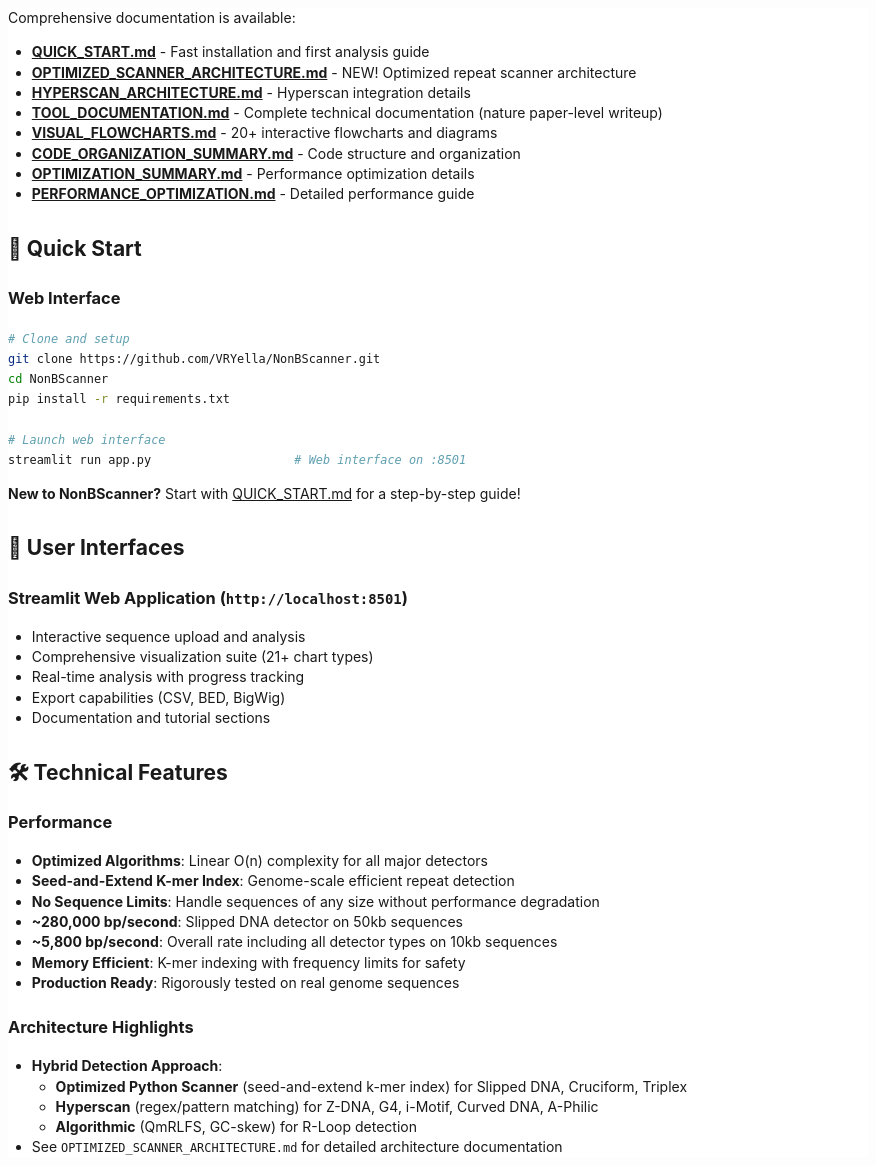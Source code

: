Comprehensive documentation is available:

- **[QUICK_START.md](QUICK_START.md)** - Fast installation and first analysis guide
- **[OPTIMIZED_SCANNER_ARCHITECTURE.md](OPTIMIZED_SCANNER_ARCHITECTURE.md)** - NEW! Optimized repeat scanner architecture
- **[HYPERSCAN_ARCHITECTURE.md](HYPERSCAN_ARCHITECTURE.md)** - Hyperscan integration details
- **[TOOL_DOCUMENTATION.md](TOOL_DOCUMENTATION.md)** - Complete technical documentation (nature paper-level writeup)
- **[VISUAL_FLOWCHARTS.md](VISUAL_FLOWCHARTS.md)** - 20+ interactive flowcharts and diagrams
- **[CODE_ORGANIZATION_SUMMARY.md](CODE_ORGANIZATION_SUMMARY.md)** - Code structure and organization
- **[OPTIMIZATION_SUMMARY.md](OPTIMIZATION_SUMMARY.md)** - Performance optimization details
- **[PERFORMANCE_OPTIMIZATION.md](PERFORMANCE_OPTIMIZATION.md)** - Detailed performance guide

## 🚀 Quick Start

### Web Interface
```bash
# Clone and setup
git clone https://github.com/VRYella/NonBScanner.git
cd NonBScanner
pip install -r requirements.txt

# Launch web interface
streamlit run app.py                    # Web interface on :8501
```

**New to NonBScanner?** Start with [QUICK_START.md](QUICK_START.md) for a step-by-step guide!

## 📱 User Interfaces

### **Streamlit Web Application** (`http://localhost:8501`)
- Interactive sequence upload and analysis
- Comprehensive visualization suite (21+ chart types)
- Real-time analysis with progress tracking
- Export capabilities (CSV, BED, BigWig)
- Documentation and tutorial sections

## 🛠️ Technical Features

### Performance
- **Optimized Algorithms**: Linear O(n) complexity for all major detectors
- **Seed-and-Extend K-mer Index**: Genome-scale efficient repeat detection
- **No Sequence Limits**: Handle sequences of any size without performance degradation
- **~280,000 bp/second**: Slipped DNA detector on 50kb sequences
- **~5,800 bp/second**: Overall rate including all detector types on 10kb sequences
- **Memory Efficient**: K-mer indexing with frequency limits for safety
- **Production Ready**: Rigorously tested on real genome sequences

### Architecture Highlights
- **Hybrid Detection Approach**:
  - **Optimized Python Scanner** (seed-and-extend k-mer index) for Slipped DNA, Cruciform, Triplex
  - **Hyperscan** (regex/pattern matching) for Z-DNA, G4, i-Motif, Curved DNA, A-Philic
  - **Algorithmic** (QmRLFS, GC-skew) for R-Loop detection
- See `OPTIMIZED_SCANNER_ARCHITECTURE.md` for detailed architecture documentation
